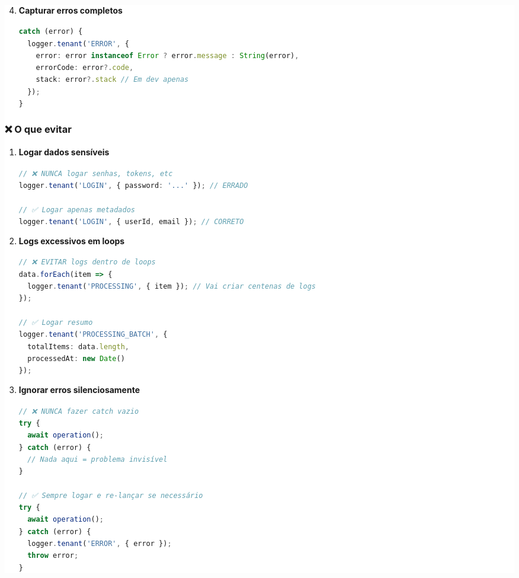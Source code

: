 4. **Capturar erros completos**
   ```typescript
   catch (error) {
     logger.tenant('ERROR', {
       error: error instanceof Error ? error.message : String(error),
       errorCode: error?.code,
       stack: error?.stack // Em dev apenas
     });
   }
   ```

### ❌ O que evitar

1. **Logar dados sensíveis**
   ```typescript
   // ❌ NUNCA logar senhas, tokens, etc
   logger.tenant('LOGIN', { password: '...' }); // ERRADO
   
   // ✅ Logar apenas metadados
   logger.tenant('LOGIN', { userId, email }); // CORRETO
   ```

2. **Logs excessivos em loops**
   ```typescript
   // ❌ EVITAR logs dentro de loops
   data.forEach(item => {
     logger.tenant('PROCESSING', { item }); // Vai criar centenas de logs
   });
   
   // ✅ Logar resumo
   logger.tenant('PROCESSING_BATCH', { 
     totalItems: data.length,
     processedAt: new Date()
   });
   ```

3. **Ignorar erros silenciosamente**
   ```typescript
   // ❌ NUNCA fazer catch vazio
   try {
     await operation();
   } catch (error) {
     // Nada aqui = problema invisível
   }
   
   // ✅ Sempre logar e re-lançar se necessário
   try {
     await operation();
   } catch (error) {
     logger.tenant('ERROR', { error });
     throw error;
   }
   ```
